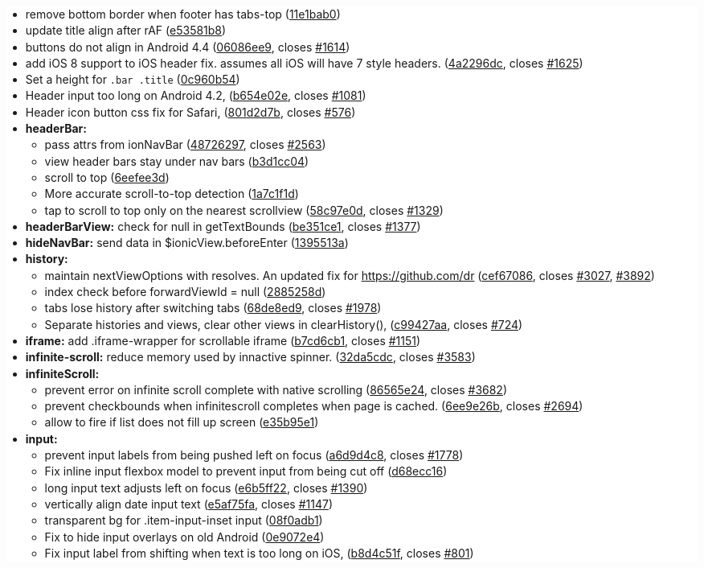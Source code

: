   * remove bottom border when footer has tabs-top ([11e1bab0](https://github.com/driftyco/ionic/commit/11e1bab0))
  * update title align after rAF ([e53581b8](https://github.com/driftyco/ionic/commit/e53581b8))
  * buttons do not align in Android 4.4 ([06086ee9](https://github.com/driftyco/ionic/commit/06086ee9), closes [#1614](https://github.com/driftyco/ionic/issues/1614))
  * add iOS 8 support to iOS header fix. assumes all iOS will have 7 style headers. ([4a2296dc](https://github.com/driftyco/ionic/commit/4a2296dc), closes [#1625](https://github.com/driftyco/ionic/issues/1625))
  * Set a height for `.bar .title` ([0c960b54](https://github.com/driftyco/ionic/commit/0c960b54))
  * Header input too long on Android 4.2, ([b654e02e](https://github.com/driftyco/ionic/commit/b654e02e), closes [#1081](https://github.com/driftyco/ionic/issues/1081))
  * Header icon button css fix for Safari, ([801d2d7b](https://github.com/driftyco/ionic/commit/801d2d7b), closes [#576](https://github.com/driftyco/ionic/issues/576))
* **headerBar:**
  * pass attrs from ionNavBar ([48726297](https://github.com/driftyco/ionic/commit/48726297), closes [#2563](https://github.com/driftyco/ionic/issues/2563))
  * view header bars stay under nav bars ([b3d1cc04](https://github.com/driftyco/ionic/commit/b3d1cc04))
  * scroll to top ([6eefee3d](https://github.com/driftyco/ionic/commit/6eefee3d))
  * More accurate scroll-to-top detection ([1a7c1f1d](https://github.com/driftyco/ionic/commit/1a7c1f1d))
  * tap to scroll to top only on the nearest scrollview ([58c97e0d](https://github.com/driftyco/ionic/commit/58c97e0d), closes [#1329](https://github.com/driftyco/ionic/issues/1329))
* **headerBarView:** check for null in getTextBounds ([be351ce1](https://github.com/driftyco/ionic/commit/be351ce1), closes [#1377](https://github.com/driftyco/ionic/issues/1377))
* **hideNavBar:** send data in $ionicView.beforeEnter ([1395513a](https://github.com/driftyco/ionic/commit/1395513a))
* **history:**
  * maintain nextViewOptions with resolves. An updated fix for https://github.com/dr ([cef67086](https://github.com/driftyco/ionic/commit/cef67086), closes [#3027](https://github.com/driftyco/ionic/issues/3027), [#3892](https://github.com/driftyco/ionic/issues/3892))
  * index check before forwardViewId = null ([2885258d](https://github.com/driftyco/ionic/commit/2885258d))
  * tabs lose history after switching tabs ([68de8ed9](https://github.com/driftyco/ionic/commit/68de8ed9), closes [#1978](https://github.com/driftyco/ionic/issues/1978))
  * Separate histories and views, clear other views in clearHistory(), ([c99427aa](https://github.com/driftyco/ionic/commit/c99427aa), closes [#724](https://github.com/driftyco/ionic/issues/724))
* **iframe:** add .iframe-wrapper for scrollable iframe ([b7cd6cb1](https://github.com/driftyco/ionic/commit/b7cd6cb1), closes [#1151](https://github.com/driftyco/ionic/issues/1151))
* **infinite-scroll:** reduce memory used by innactive spinner. ([32da5cdc](https://github.com/driftyco/ionic/commit/32da5cdc), closes [#3583](https://github.com/driftyco/ionic/issues/3583))
* **infiniteScroll:**
  * prevent error on infinite scroll complete with native scrolling ([86565e24](https://github.com/driftyco/ionic/commit/86565e24), closes [#3682](https://github.com/driftyco/ionic/issues/3682))
  * prevent checkbounds when infinitescroll completes when page is cached. ([6ee9e26b](https://github.com/driftyco/ionic/commit/6ee9e26b), closes [#2694](https://github.com/driftyco/ionic/issues/2694))
  * allow to fire if list does not fill up screen ([e35b95e1](https://github.com/driftyco/ionic/commit/e35b95e1))
* **input:**
  * prevent input labels from being pushed left on focus ([a6d9d4c8](https://github.com/driftyco/ionic/commit/a6d9d4c8), closes [#1778](https://github.com/driftyco/ionic/issues/1778))
  * Fix inline input flexbox model to prevent input from being cut off ([d68ecc16](https://github.com/driftyco/ionic/commit/d68ecc16))
  * long input text adjusts left on focus ([e6b5ff22](https://github.com/driftyco/ionic/commit/e6b5ff22), closes [#1390](https://github.com/driftyco/ionic/issues/1390))
  * vertically align date input text ([e5af75fa](https://github.com/driftyco/ionic/commit/e5af75fa), closes [#1147](https://github.com/driftyco/ionic/issues/1147))
  * transparent bg for .item-input-inset input ([08f0adb1](https://github.com/driftyco/ionic/commit/08f0adb1))
  * Fix to hide input overlays on old Android ([0e9072e4](https://github.com/driftyco/ionic/commit/0e9072e4))
  * Fix input label from shifting when text is too long on iOS, ([b8d4c51f](https://github.com/driftyco/ionic/commit/b8d4c51f), closes [#801](https://github.com/driftyco/ionic/issues/801))